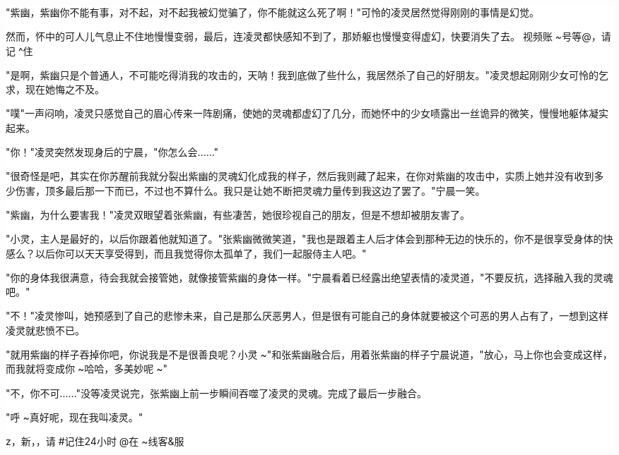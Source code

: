 

"紫幽，紫幽你不能有事，对不起，对不起我被幻觉骗了，你不能就这么死了啊！"可怜的凌灵居然觉得刚刚的事情是幻觉。



然而，怀中的可人儿气息止不住地慢慢变弱，最后，连凌灵都快感知不到了，那娇躯也慢慢变得虚幻，快要消失了去。 视频账 ~号等@，请记 ^住



"是啊，紫幽只是个普通人，不可能吃得消我的攻击的，天呐！我到底做了些什么，我居然杀了自己的好朋友。"凌灵想起刚刚少女可怜的乞求，现在她悔之不及。



"噗"一声闷响，凌灵只感觉自己的眉心传来一阵剧痛，使她的灵魂都虚幻了几分，而她怀中的少女啧露出一丝诡异的微笑，慢慢地躯体凝实起来。





"你！"凌灵突然发现身后的宁晨，"你怎么会......"





"很奇怪是吧，其实在你苏醒前我就分裂出紫幽的灵魂幻化成我的样子，然后我则藏了起来，在你对紫幽的攻击中，实质上她并没有收到多少伤害，顶多最后那一下而已，不过也不算什么。我只是让她不断把灵魂力量传到我这边了罢了。"宁晨一笑。






"紫幽，为什么要害我！"凌灵双眼望着张紫幽，有些凄苦，她很珍视自己的朋友，但是不想却被朋友害了。



"小灵，主人是最好的，以后你跟着他就知道了。"张紫幽微微笑道，"我也是跟着主人后才体会到那种无边的快乐的，你不是很享受身体的快感么？以后你可以天天享受得到，而且我觉得你太孤单了，我们一起服侍主人吧。"





"你的身体我很满意，待会我就会接管她，就像接管紫幽的身体一样。"宁晨看着已经露出绝望表情的凌灵道，"不要反抗，选择融入我的灵魂吧。"



"不！"凌灵惨叫，她预感到了自己的悲惨未来，自己是那么厌恶男人，但是很有可能自己的身体就要被这个可恶的男人占有了，一想到这样凌灵就悲愤不已。



"就用紫幽的样子吞掉你吧，你说我是不是很善良呢？小灵 ~"和张紫幽融合后，用着张紫幽的样子宁晨说道，"放心，马上你也会变成这样，而我就将变成你 ~哈哈，多美妙呢 ~"





"不，你不可......"没等凌灵说完，张紫幽上前一步瞬间吞噬了凌灵的灵魂。完成了最后一步融合。



"呼 ~真好呢，现在我叫凌灵。"



z，新，，请 #记住24小时 @在 ~线客&服


